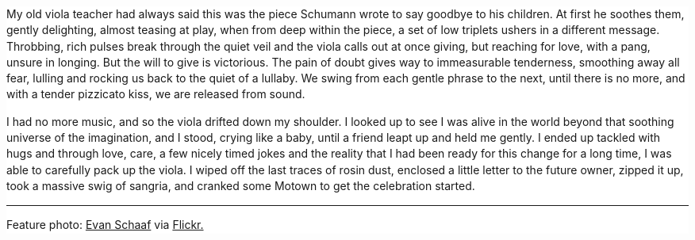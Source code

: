 My old viola teacher had always said this was the piece Schumann wrote to say goodbye to his children. At first he soothes them, gently delighting, almost teasing at play, when from deep within the piece, a set of low triplets ushers in a different message.  Throbbing, rich pulses break through the quiet veil and the viola calls out at once giving, but reaching for love, with a pang, unsure in longing. But the will to give is victorious. The pain of doubt gives way to immeasurable tenderness, smoothing away all fear, lulling and rocking us back to the quiet of a lullaby.  We swing from each gentle phrase to the next, until there is no more, and with a tender pizzicato kiss, we are released from sound.  

I had no more music, and so the viola drifted down my shoulder.  I looked up to see I was alive in the world beyond that soothing universe of the imagination, and I stood, crying like a baby, until a friend leapt up and held me gently.  I ended up tackled with hugs and through love, care, a few nicely timed jokes and the reality that I had been ready for this change for a long time, I was able to carefully pack up the viola.  I wiped off the last traces of rosin dust, enclosed a little letter to the future owner, zipped it up, took a massive swig of sangria, and cranked some Motown to get the celebration started.
***
Feature photo: [Evan Schaaf](https://www.flickr.com/photos/e_schaaf/6808698732/in/photolist-bnEmVs-iLpCLL-iLmV3X-5mSoVV-8RSQ7A-rjsWJH-9crguw-nCdDND-iLmVcp-65z6zQ-s8Yxxd-mi3ySw-sb7YwE-bxHui4-jddcP-9M3xxf-dyQe6f-6y1LqS-7p1npR-6JjhK7-cZaQPG-5FMvrk-cEEmCo-p9cRHh-eA4gbr-91kJYQ-n9UBNJ-nrNATw-f3Y3eq-nDGdup-rRWvtK-dX5cXy-9gz9gQ-hNjWku-9pFrxC-cEEmzo-9pFs9f-eA7rcY-9pCp7c-7agjjg-eA4gM6-dQGFcE-eA4f3Z-eA7pY7-eA4e64-dWtcip-afFCCd-eA7rFf-gvwT7G-eA4ikK) via [Flickr.](https://creativecommons.org/licenses/by-sa/2.0/legalcode)
